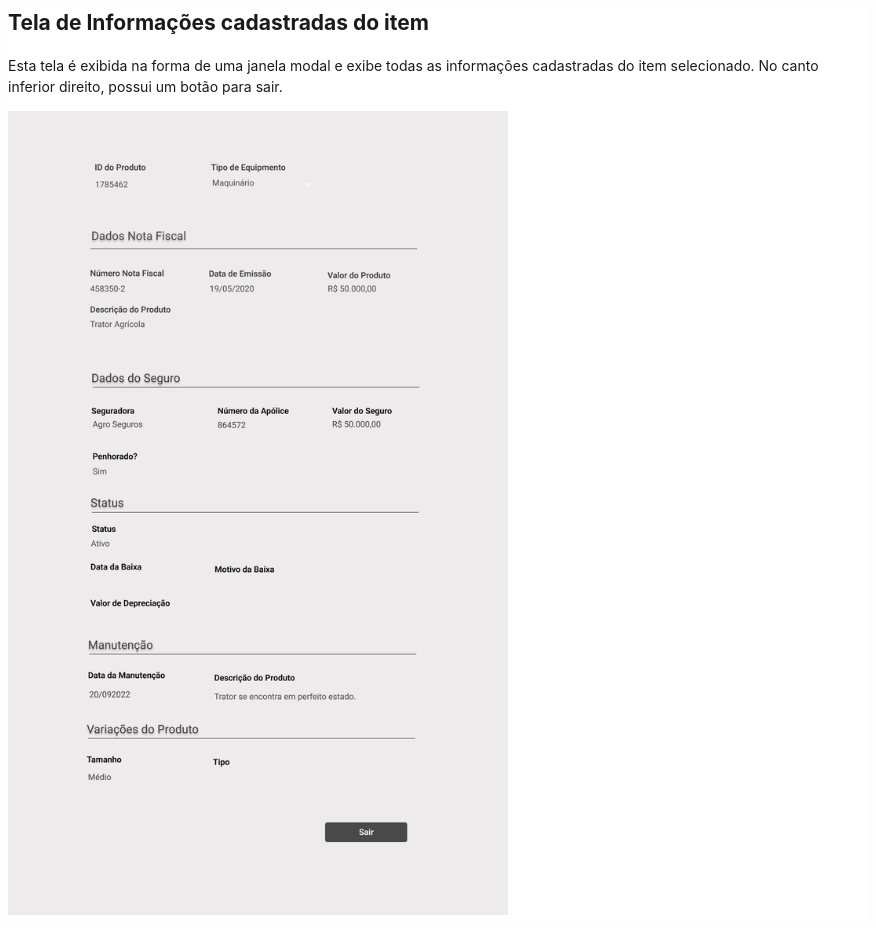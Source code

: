 ## Tela de Informações cadastradas do item

Esta tela é exibida na forma de uma janela modal e exibe todas as informações cadastradas do item selecionado. No canto inferior direito, possui um botão para sair.  

<img src="img/tela-info.png" width= 500>
